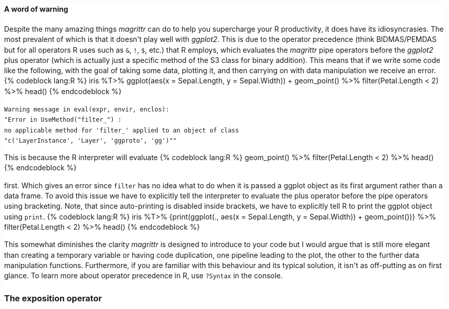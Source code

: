 
#### A word of warning

Despite the many amazing things *magrittr* can do to help you supercharge your R productivity, it does have its idiosyncrasies. The most prevalent of which is that it doesn't play well with *ggplot2*. This is due to the operator precedence (think BIDMAS/PEMDAS but for all operators R uses such as `&`, `!`, `$`, etc.) that R employs, which evaluates the *magrittr* pipe operators before the *ggplot2* plus operator (which is actually just a specific method of the S3 class for binary addition). This means that if we write some code like the following, with the goal of taking some data, plotting it, and then carrying on with data manipulation we receive an error.
{% codeblock lang:R %}
iris %T>%
  ggplot(aes(x = Sepal.Length, y = Sepal.Width)) +
    geom_point() %>%
  filter(Petal.Length < 2) %>%
  head()
{% endcodeblock %}





    Warning message in eval(expr, envir, enclos):
    "Error in UseMethod("filter_") : 
    no applicable method for 'filter_' applied to an object of class 
    "c('LayerInstance', 'Layer', 'ggproto', 'gg')""

This is because the R interpreter will evaluate
{% codeblock lang:R %}
geom_point() %>%
  filter(Petal.Length < 2) %>%
  head()
{% endcodeblock %}


first. Which gives an error since `filter` has no idea what to do when it is passed a ggplot object as its first argument rather than a data frame. To avoid this issue we have to explicitly tell the interpreter to evaluate the plus operator before the pipe operators using bracketing. Note, that since auto-printing is disabled inside brackets, we have to explicitly tell R to print the ggplot object using `print`.
{% codeblock lang:R %}
iris %T>%
  {print(ggplot(., aes(x = Sepal.Length, y = Sepal.Width)) +
    geom_point())} %>%
  filter(Petal.Length < 2) %>%
  head()
{% endcodeblock %}


This somewhat diminishes the clarity *magrittr* is designed to introduce to your code but I would argue that is still more elegant than creating a temporary variable or having code duplication, one pipeline leading to the plot, the other to the further data manipulation functions. Furthermore, if you are familiar with this behaviour and its typical solution, it isn't as off-putting as on first glance. To learn more about operator precedence in R, use `?Syntax` in the console.

### The exposition operator
